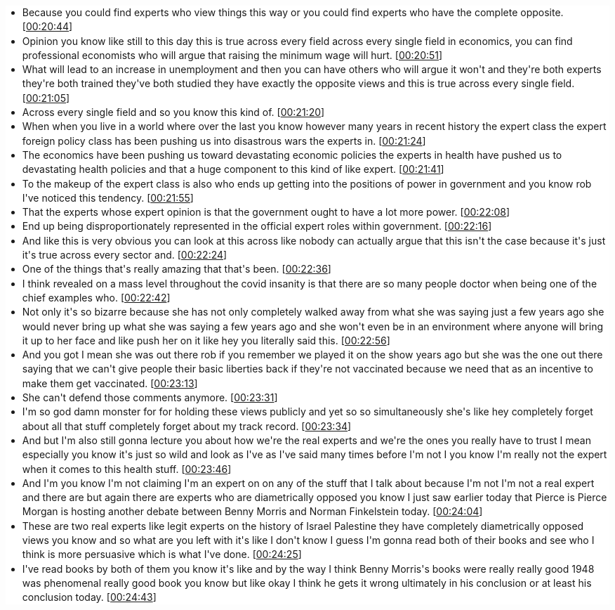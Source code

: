 *  Because you could find experts who view things this way or you could find experts who have the complete opposite. [[00:20:44](https://www.youtube.com/watch?v=Tzg83T6l4oU&t=1244.16s)]
*  Opinion you know like still to this day this is true across every field across every single field in economics, you can find professional economists who will argue that raising the minimum wage will hurt. [[00:20:51](https://www.youtube.com/watch?v=Tzg83T6l4oU&t=1251.08s)]
*  What will lead to an increase in unemployment and then you can have others who will argue it won't and they're both experts they're both trained they've both studied they have exactly the opposite views and this is true across every single field. [[00:21:05](https://www.youtube.com/watch?v=Tzg83T6l4oU&t=1265.72s)]
*  Across every single field and so you know this kind of. [[00:21:20](https://www.youtube.com/watch?v=Tzg83T6l4oU&t=1280.6799999999998s)]
*  When when you live in a world where over the last you know however many years in recent history the expert class the expert foreign policy class has been pushing us into disastrous wars the experts in. [[00:21:24](https://www.youtube.com/watch?v=Tzg83T6l4oU&t=1284.44s)]
*  The economics have been pushing us toward devastating economic policies the experts in health have pushed us to devastating health policies and that a huge component to this kind of like expert. [[00:21:41](https://www.youtube.com/watch?v=Tzg83T6l4oU&t=1301.6399999999999s)]
*  To the makeup of the expert class is also who ends up getting into the positions of power in government and you know rob I've noticed this tendency. [[00:21:55](https://www.youtube.com/watch?v=Tzg83T6l4oU&t=1315.48s)]
*  That the experts whose expert opinion is that the government ought to have a lot more power. [[00:22:08](https://www.youtube.com/watch?v=Tzg83T6l4oU&t=1328.32s)]
*  End up being disproportionately represented in the official expert roles within government. [[00:22:16](https://www.youtube.com/watch?v=Tzg83T6l4oU&t=1336.0s)]
*  And like this is very obvious you can look at this across like nobody can actually argue that this isn't the case because it's just it's true across every sector and. [[00:22:24](https://www.youtube.com/watch?v=Tzg83T6l4oU&t=1344.84s)]
*  One of the things that's really amazing that that's been. [[00:22:36](https://www.youtube.com/watch?v=Tzg83T6l4oU&t=1356.8s)]
*  I think revealed on a mass level throughout the covid insanity is that there are so many people doctor when being one of the chief examples who. [[00:22:42](https://www.youtube.com/watch?v=Tzg83T6l4oU&t=1362.2s)]
*  Not only it's so bizarre because she has not only completely walked away from what she was saying just a few years ago she would never bring up what she was saying a few years ago and she won't even be in an environment where anyone will bring it up to her face and like push her on it like hey you literally said this. [[00:22:56](https://www.youtube.com/watch?v=Tzg83T6l4oU&t=1376.44s)]
*  And you got I mean she was out there rob if you remember we played it on the show years ago but she was the one out there saying that we can't give people their basic liberties back if they're not vaccinated because we need that as an incentive to make them get vaccinated. [[00:23:13](https://www.youtube.com/watch?v=Tzg83T6l4oU&t=1393.96s)]
*  She can't defend those comments anymore. [[00:23:31](https://www.youtube.com/watch?v=Tzg83T6l4oU&t=1411.4s)]
*  I'm so god damn monster for for holding these views publicly and yet so so simultaneously she's like hey completely forget about all that stuff completely forget about my track record. [[00:23:34](https://www.youtube.com/watch?v=Tzg83T6l4oU&t=1414.24s)]
*  And but I'm also still gonna lecture you about how we're the real experts and we're the ones you really have to trust I mean especially you know it's just so wild and look as I've as I've said many times before I'm not I you know I'm really not the expert when it comes to this health stuff. [[00:23:46](https://www.youtube.com/watch?v=Tzg83T6l4oU&t=1426.76s)]
*  And I'm you know I'm not claiming I'm an expert on on any of the stuff that I talk about because I'm not I'm not a real expert and there are but again there are experts who are diametrically opposed you know I just saw earlier today that Pierce is Pierce Morgan is hosting another debate between Benny Morris and Norman Finkelstein today. [[00:24:04](https://www.youtube.com/watch?v=Tzg83T6l4oU&t=1444.16s)]
*  These are two real experts like legit experts on the history of Israel Palestine they have completely diametrically opposed views you know and so what are you left with it's like I don't know I guess I'm gonna read both of their books and see who I think is more persuasive which is what I've done. [[00:24:25](https://www.youtube.com/watch?v=Tzg83T6l4oU&t=1465.12s)]
*  I've read books by both of them you know it's like and by the way I think Benny Morris's books were really really good 1948 was phenomenal really good book you know but like okay I think he gets it wrong ultimately in his conclusion or at least his conclusion today. [[00:24:43](https://www.youtube.com/watch?v=Tzg83T6l4oU&t=1483.44s)]